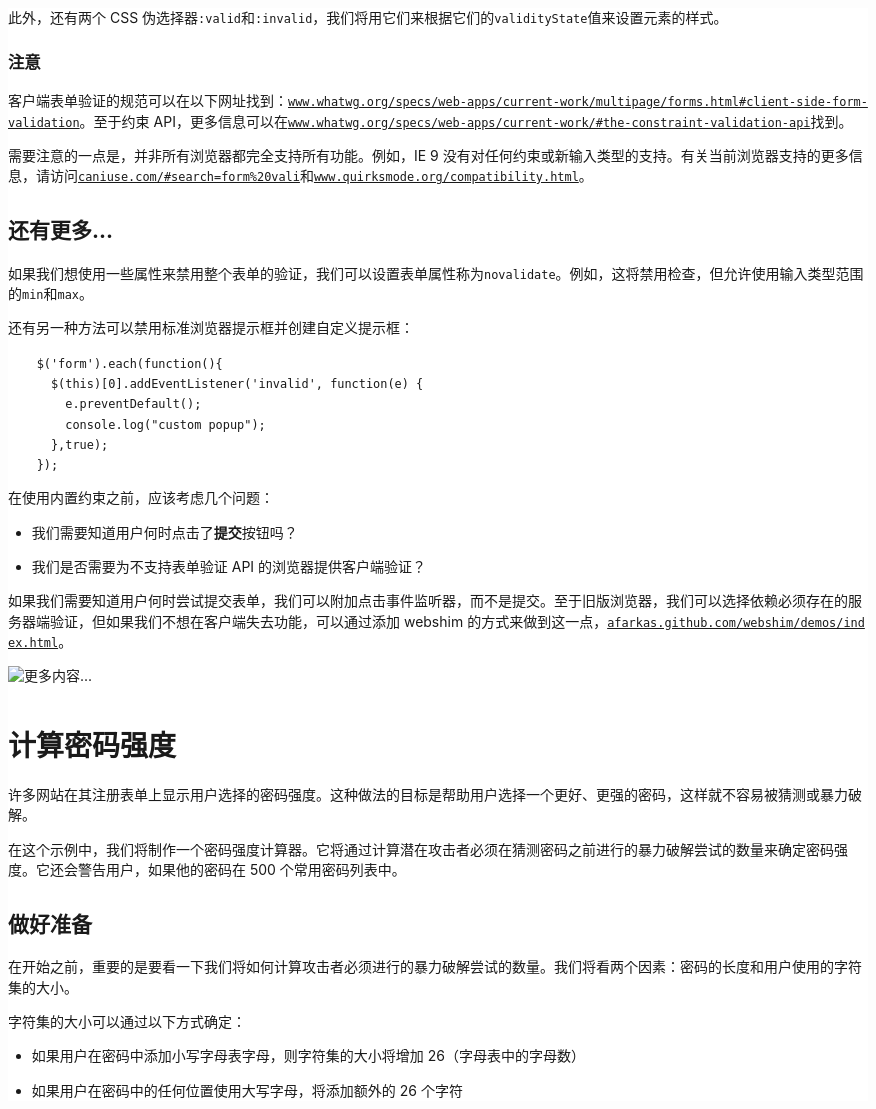 此外，还有两个 CSS 伪选择器`:valid`和`:invalid`，我们将用它们来根据它们的`validityState`值来设置元素的样式。

### 注意

客户端表单验证的规范可以在以下网址找到：[`www.whatwg.org/specs/web-apps/current-work/multipage/forms.html#client-side-form-validation`](http://www.whatwg.org/specs/web-apps/current-work/multipage/forms.html#client-side-form-validation)。至于约束 API，更多信息可以在[`www.whatwg.org/specs/web-apps/current-work/#the-constraint-validation-api`](http://www.whatwg.org/specs/web-apps/current-work/#the-constraint-validation-api)找到。

需要注意的一点是，并非所有浏览器都完全支持所有功能。例如，IE 9 没有对任何约束或新输入类型的支持。有关当前浏览器支持的更多信息，请访问[`caniuse.com/#search=form%20vali`](http://caniuse.com/#search=form%20vali)和[`www.quirksmode.org/compatibility.html`](http://www.quirksmode.org/compatibility.html)。

## 还有更多...

如果我们想使用一些属性来禁用整个表单的验证，我们可以设置表单属性称为`novalidate`。例如，这将禁用检查，但允许使用输入类型范围的`min`和`max`。

还有另一种方法可以禁用标准浏览器提示框并创建自定义提示框：

```html
    $('form').each(function(){
      $(this)[0].addEventListener('invalid', function(e) {
        e.preventDefault();
        console.log("custom popup");
      },true);
    });
```

在使用内置约束之前，应该考虑几个问题：

+   我们需要知道用户何时点击了**提交**按钮吗？

+   我们是否需要为不支持表单验证 API 的浏览器提供客户端验证？

如果我们需要知道用户何时尝试提交表单，我们可以附加点击事件监听器，而不是提交。至于旧版浏览器，我们可以选择依赖必须存在的服务器端验证，但如果我们不想在客户端失去功能，可以通过添加 webshim 的方式来做到这一点，[`afarkas.github.com/webshim/demos/index.html`](http://afarkas.github.com/webshim/demos/index.html)。

![更多内容...](https://github.com/OpenDocCN/freelearn-html-css-zh/raw/master/docs/h5-dt-svc-cb/img/9282OT_06_07.jpg)

# 计算密码强度

许多网站在其注册表单上显示用户选择的密码强度。这种做法的目标是帮助用户选择一个更好、更强的密码，这样就不容易被猜测或暴力破解。

在这个示例中，我们将制作一个密码强度计算器。它将通过计算潜在攻击者必须在猜测密码之前进行的暴力破解尝试的数量来确定密码强度。它还会警告用户，如果他的密码在 500 个常用密码列表中。

## 做好准备

在开始之前，重要的是要看一下我们将如何计算攻击者必须进行的暴力破解尝试的数量。我们将看两个因素：密码的长度和用户使用的字符集的大小。

字符集的大小可以通过以下方式确定：

+   如果用户在密码中添加小写字母表字母，则字符集的大小将增加 26（字母表中的字母数）

+   如果用户在密码中的任何位置使用大写字母，将添加额外的 26 个字符
